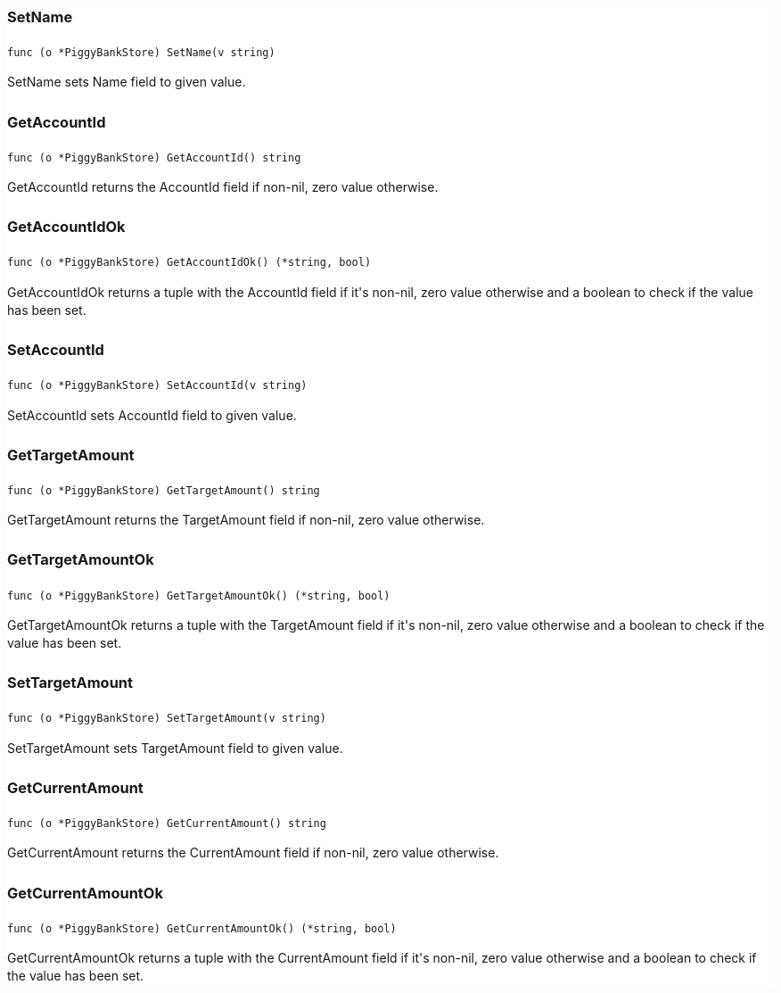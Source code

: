 ### SetName

`func (o *PiggyBankStore) SetName(v string)`

SetName sets Name field to given value.


### GetAccountId

`func (o *PiggyBankStore) GetAccountId() string`

GetAccountId returns the AccountId field if non-nil, zero value otherwise.

### GetAccountIdOk

`func (o *PiggyBankStore) GetAccountIdOk() (*string, bool)`

GetAccountIdOk returns a tuple with the AccountId field if it's non-nil, zero value otherwise
and a boolean to check if the value has been set.

### SetAccountId

`func (o *PiggyBankStore) SetAccountId(v string)`

SetAccountId sets AccountId field to given value.


### GetTargetAmount

`func (o *PiggyBankStore) GetTargetAmount() string`

GetTargetAmount returns the TargetAmount field if non-nil, zero value otherwise.

### GetTargetAmountOk

`func (o *PiggyBankStore) GetTargetAmountOk() (*string, bool)`

GetTargetAmountOk returns a tuple with the TargetAmount field if it's non-nil, zero value otherwise
and a boolean to check if the value has been set.

### SetTargetAmount

`func (o *PiggyBankStore) SetTargetAmount(v string)`

SetTargetAmount sets TargetAmount field to given value.


### GetCurrentAmount

`func (o *PiggyBankStore) GetCurrentAmount() string`

GetCurrentAmount returns the CurrentAmount field if non-nil, zero value otherwise.

### GetCurrentAmountOk

`func (o *PiggyBankStore) GetCurrentAmountOk() (*string, bool)`

GetCurrentAmountOk returns a tuple with the CurrentAmount field if it's non-nil, zero value otherwise
and a boolean to check if the value has been set.
